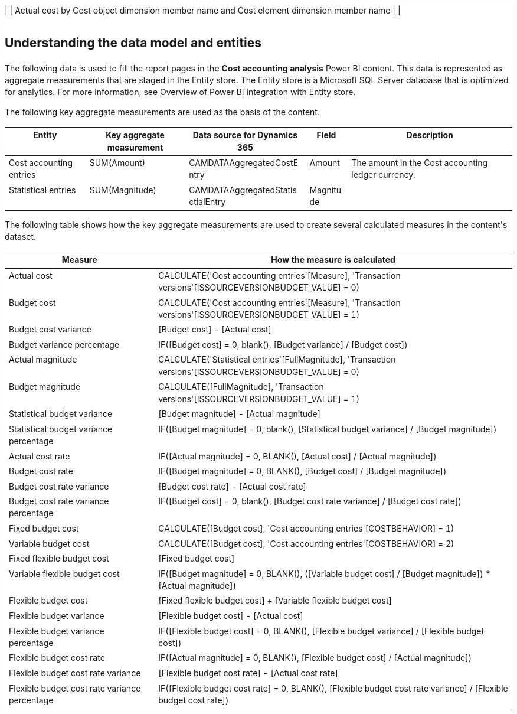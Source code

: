 |                                  | Actual cost by Cost object dimension member name and Cost element dimension member name                                       |                                               |

## Understanding the data model and entities
The following data is used to fill the report pages in the **Cost accounting analysis** Power BI content. This data is represented as aggregate measurements that are staged in the Entity store. The Entity store is a Microsoft SQL Server database that is optimized for analytics. For more information, see [Overview of Power BI integration with Entity store](power-bi-integration-entity-store.md). 

The following key aggregate measurements are used as the basis of the content.

| Entity                  | Key aggregate measurement | Data source for Dynamics 365      | Field     | Description                                        |
|-------------------------|---------------------------|-----------------------------------|-----------|----------------------------------------------------|
| Cost accounting entries | SUM(Amount)               | CAMDATAAggregatedCostEntry        | Amount    | The amount in the Cost accounting ledger currency. |
| Statistical entries     | SUM(Magnitude)            | CAMDATAAggregatedStatisctialEntry | Magnitude |                                                    |

The following table shows how the key aggregate measurements are used to create several calculated measures in the content's dataset.

| Measure                                       | How the measure is calculated                                                                                          |
|-----------------------------------------------|------------------------------------------------------------------------------------------------------------------------|
| Actual cost                                   | CALCULATE('Cost accounting entries'\[Measure\], 'Transaction versions'\[ISSOURCEVERSIONBUDGET\_VALUE\] = 0)            |
| Budget cost                                   | CALCULATE('Cost accounting entries'\[Measure\], 'Transaction versions'\[ISSOURCEVERSIONBUDGET\_VALUE\] = 1)            |
| Budget cost variance                          | \[Budget cost\] - \[Actual cost\]                                                                                      |
| Budget variance percentage                    | IF(\[Budget cost\] = 0, blank(), \[Budget variance\] / \[Budget cost\])                                                |
| Actual magnitude                              | CALCULATE('Statistical entries'\[FullMagnitude\], 'Transaction versions'\[ISSOURCEVERSIONBUDGET\_VALUE\] = 0)          |
| Budget magnitude                              | CALCULATE(\[FullMagnitude\], 'Transaction versions'\[ISSOURCEVERSIONBUDGET\_VALUE\] = 1)                               |
| Statistical budget variance                   | \[Budget magnitude\] - \[Actual magnitude\]                                                                            |
| Statistical budget variance percentage        | IF(\[Budget magnitude\] = 0, blank(), \[Statistical budget variance\] / \[Budget magnitude\])                          |
| Actual cost rate                              | IF(\[Actual magnitude\] = 0, BLANK(), \[Actual cost\] / \[Actual magnitude\])                                          |
| Budget cost rate                              | IF(\[Budget magnitude\] = 0, BLANK(), \[Budget cost\] / \[Budget magnitude\])                                          |
| Budget cost rate variance                     | \[Budget cost rate\] - \[Actual cost rate\]                                                                            |
| Budget cost rate variance percentage          | IF(\[Budget cost\] = 0, blank(), \[Budget cost rate variance\] / \[Budget cost rate\])                                 |
| Fixed budget cost                             | CALCULATE(\[Budget cost\], 'Cost accounting entries'\[COSTBEHAVIOR\] = 1)                                              |
| Variable budget cost                          | CALCULATE(\[Budget cost\], 'Cost accounting entries'\[COSTBEHAVIOR\] = 2)                                              |
| Fixed flexible budget cost                    | \[Fixed budget cost\]                                                                                                  |
| Variable flexible budget cost                 | IF(\[Budget magnitude\] = 0, BLANK(), (\[Variable budget cost\] / \[Budget magnitude\]) \* \[Actual magnitude\])       |
| Flexible budget cost                          | \[Fixed flexible budget cost\] + \[Variable flexible budget cost\]                                                     |
| Flexible budget variance                      | \[Flexible budget cost\] - \[Actual cost\]                                                                             |
| Flexible budget variance percentage           | IF(\[Flexible budget cost\] = 0, BLANK(), \[Flexible budget variance\] / \[Flexible budget cost\])                     |
| Flexible budget cost rate                     | IF(\[Actual magnitude\] = 0, BLANK(), \[Flexible budget cost\] / \[Actual magnitude\])                                 |
| Flexible budget cost rate variance            | \[Flexible budget cost rate\] - \[Actual cost rate\]                                                                   |
| Flexible budget cost rate variance percentage | IF(\[Flexible budget cost rate\] = 0, BLANK(), \[Flexible budget cost rate variance\] / \[Flexible budget cost rate\]) |
